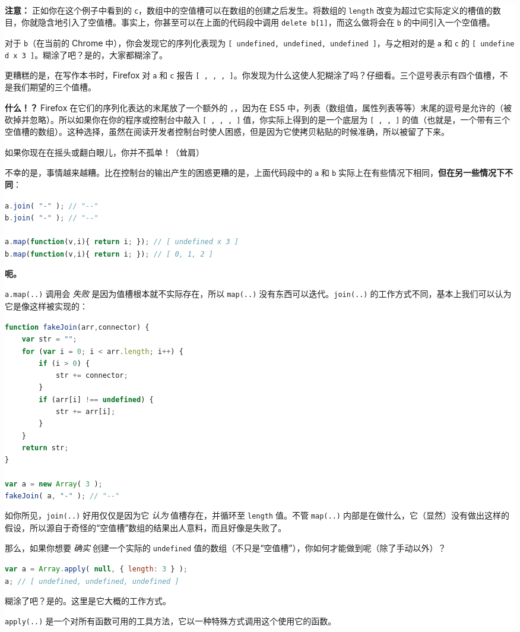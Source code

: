 **注意：** 正如你在这个例子中看到的 `c`，数组中的空值槽可以在数组的创建之后发生。将数组的 `length` 改变为超过它实际定义的槽值的数目，你就隐含地引入了空值槽。事实上，你甚至可以在上面的代码段中调用 `delete b[1]`，而这么做将会在 `b` 的中间引入一个空值槽。

对于 `b`（在当前的 Chrome 中），你会发现它的序列化表现为 `[ undefined, undefined, undefined ]`，与之相对的是 `a` 和 `c` 的 `[ undefined x 3 ]`。糊涂了吧？是的，大家都糊涂了。

更糟糕的是，在写作本书时，Firefox 对 `a` 和 `c` 报告 `[ , , , ]`。你发现为什么这使人犯糊涂了吗？仔细看。三个逗号表示有四个值槽，不是我们期望的三个值槽。

**什么！？** Firefox 在它们的序列化表达的末尾放了一个额外的 `,`，因为在 ES5 中，列表（数组值，属性列表等等）末尾的逗号是允许的（被砍掉并忽略）。所以如果你在你的程序或控制台中敲入 `[ , , , ]` 值，你实际上得到的是一个底层为 `[ , , ]` 的值（也就是，一个带有三个空值槽的数组）。这种选择，虽然在阅读开发者控制台时使人困惑，但是因为它使拷贝粘贴的时候准确，所以被留了下来。

如果你现在在摇头或翻白眼儿，你并不孤单！（耸肩）

不幸的是，事情越来越糟。比在控制台的输出产生的困惑更糟的是，上面代码段中的 `a` 和 `b` 实际上在有些情况下相同，**但在另一些情况下不同**：

```js
a.join( "-" ); // "--"
b.join( "-" ); // "--"

a.map(function(v,i){ return i; }); // [ undefined x 3 ]
b.map(function(v,i){ return i; }); // [ 0, 1, 2 ]
```

**呃。**

`a.map(..)` 调用会 *失败* 是因为值槽根本就不实际存在，所以 `map(..)` 没有东西可以迭代。`join(..)` 的工作方式不同，基本上我们可以认为它是像这样被实现的：

```js
function fakeJoin(arr,connector) {
	var str = "";
	for (var i = 0; i < arr.length; i++) {
		if (i > 0) {
			str += connector;
		}
		if (arr[i] !== undefined) {
			str += arr[i];
		}
	}
	return str;
}

var a = new Array( 3 );
fakeJoin( a, "-" ); // "--"
```

如你所见，`join(..)` 好用仅仅是因为它 *认为* 值槽存在，并循环至 `length` 值。不管 `map(..)` 内部是在做什么，它（显然）没有做出这样的假设，所以源自于奇怪的“空值槽”数组的结果出人意料，而且好像是失败了。

那么，如果你想要 *确实* 创建一个实际的 `undefined` 值的数组（不只是“空值槽”），你如何才能做到呢（除了手动以外）？

```js
var a = Array.apply( null, { length: 3 } );
a; // [ undefined, undefined, undefined ]
```

糊涂了吧？是的。这里是它大概的工作方式。

`apply(..)` 是一个对所有函数可用的工具方法，它以一种特殊方式调用这个使用它的函数。
